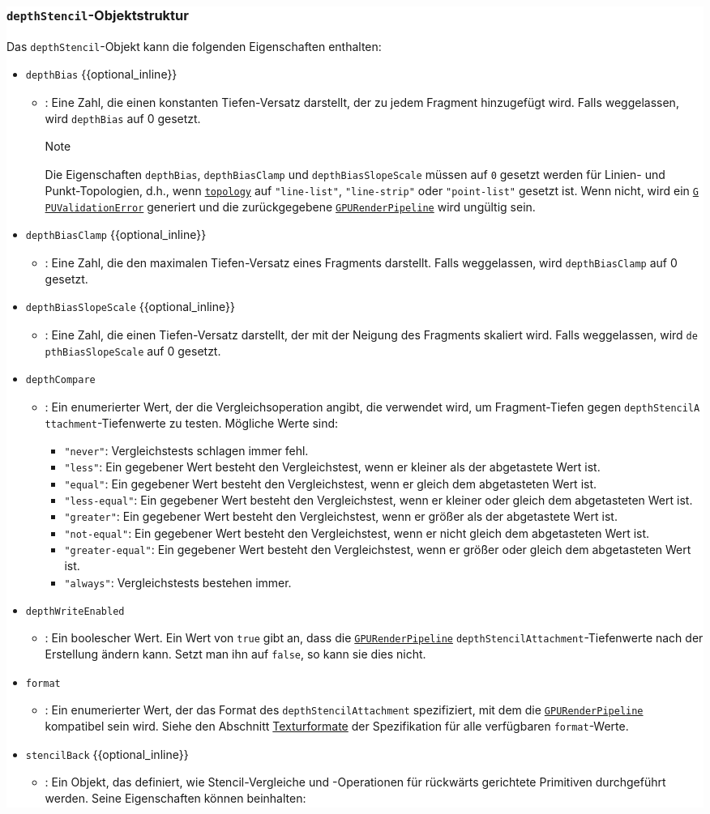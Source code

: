 ### `depthStencil`-Objektstruktur

Das `depthStencil`-Objekt kann die folgenden Eigenschaften enthalten:

- `depthBias` {{optional_inline}}
  - : Eine Zahl, die einen konstanten Tiefen-Versatz darstellt, der zu jedem Fragment hinzugefügt wird. Falls weggelassen, wird `depthBias` auf 0 gesetzt.
    > [!NOTE]
    > Die Eigenschaften `depthBias`, `depthBiasClamp` und `depthBiasSlopeScale` müssen auf `0` gesetzt werden für Linien- und Punkt-Topologien, d.h., wenn [`topology`](#topology) auf `"line-list"`, `"line-strip"` oder `"point-list"` gesetzt ist. Wenn nicht, wird ein [`GPUValidationError`](/de/docs/Web/API/GPUValidationError) generiert und die zurückgegebene [`GPURenderPipeline`](/de/docs/Web/API/GPURenderPipeline) wird ungültig sein.
- `depthBiasClamp` {{optional_inline}}
  - : Eine Zahl, die den maximalen Tiefen-Versatz eines Fragments darstellt. Falls weggelassen, wird `depthBiasClamp` auf 0 gesetzt.
- `depthBiasSlopeScale` {{optional_inline}}
  - : Eine Zahl, die einen Tiefen-Versatz darstellt, der mit der Neigung des Fragments skaliert wird. Falls weggelassen, wird `depthBiasSlopeScale` auf 0 gesetzt.
- `depthCompare`

  - : Ein enumerierter Wert, der die Vergleichsoperation angibt, die verwendet wird, um Fragment-Tiefen gegen `depthStencilAttachment`-Tiefenwerte zu testen. Mögliche Werte sind:

    - `"never"`: Vergleichstests schlagen immer fehl.
    - `"less"`: Ein gegebener Wert besteht den Vergleichstest, wenn er kleiner als der abgetastete Wert ist.
    - `"equal"`: Ein gegebener Wert besteht den Vergleichstest, wenn er gleich dem abgetasteten Wert ist.
    - `"less-equal"`: Ein gegebener Wert besteht den Vergleichstest, wenn er kleiner oder gleich dem abgetasteten Wert ist.
    - `"greater"`: Ein gegebener Wert besteht den Vergleichstest, wenn er größer als der abgetastete Wert ist.
    - `"not-equal"`: Ein gegebener Wert besteht den Vergleichstest, wenn er nicht gleich dem abgetasteten Wert ist.
    - `"greater-equal"`: Ein gegebener Wert besteht den Vergleichstest, wenn er größer oder gleich dem abgetasteten Wert ist.
    - `"always"`: Vergleichstests bestehen immer.

- `depthWriteEnabled`
  - : Ein boolescher Wert. Ein Wert von `true` gibt an, dass die [`GPURenderPipeline`](/de/docs/Web/API/GPURenderPipeline) `depthStencilAttachment`-Tiefenwerte nach der Erstellung ändern kann. Setzt man ihn auf `false`, so kann sie dies nicht.
- `format`
  - : Ein enumerierter Wert, der das Format des `depthStencilAttachment` spezifiziert, mit dem die [`GPURenderPipeline`](/de/docs/Web/API/GPURenderPipeline) kompatibel sein wird. Siehe den Abschnitt [Texturformate](https://gpuweb.github.io/gpuweb/#enumdef-gputextureformat) der Spezifikation für alle verfügbaren `format`-Werte.
- `stencilBack` {{optional_inline}}

  - : Ein Objekt, das definiert, wie Stencil-Vergleiche und -Operationen für rückwärts gerichtete Primitiven durchgeführt werden. Seine Eigenschaften können beinhalten:
